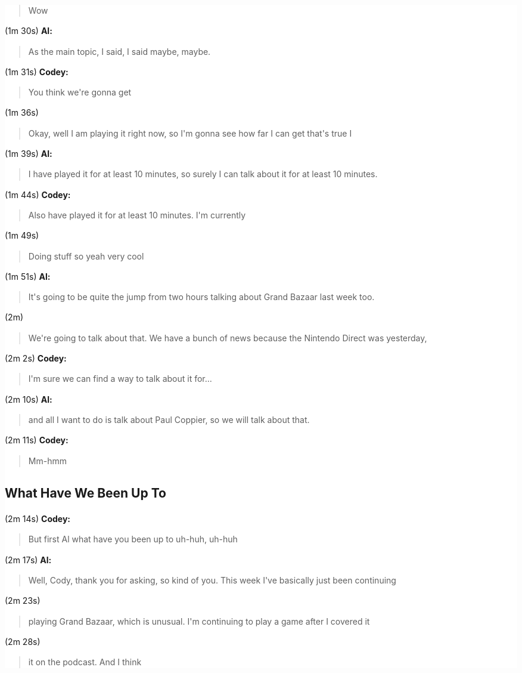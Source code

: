 > Wow

(1m 30s) **Al:**

> As the main topic, I said, I said maybe, maybe.

(1m 31s) **Codey:**

> You think we're gonna get

(1m 36s)

> Okay, well I am playing it right now, so I'm gonna see how far I can get that's true I

(1m 39s) **Al:**

> I have played it for at least 10 minutes, so surely I can talk about it for at least 10 minutes.

(1m 44s) **Codey:**

> Also have played it for at least 10 minutes. I'm currently

(1m 49s)

> Doing stuff so yeah very cool

(1m 51s) **Al:**

> It's going to be quite the jump from two hours talking about Grand Bazaar last week too.

(2m)

> We're going to talk about that. We have a bunch of news because the Nintendo Direct was yesterday,

(2m 2s) **Codey:**

> I'm sure we can find a way to talk about it for...

(2m 10s) **Al:**

> and all I want to do is talk about Paul Coppier, so we will talk about that.

(2m 11s) **Codey:**

> Mm-hmm

## What Have We Been Up To

(2m 14s) **Codey:**

> But first Al what have you been up to uh-huh, uh-huh

(2m 17s) **Al:**

> Well, Cody, thank you for asking, so kind of you. This week I've basically just been continuing

(2m 23s)

> playing Grand Bazaar, which is unusual. I'm continuing to play a game after I covered it

(2m 28s)

> it on the podcast. And I think
